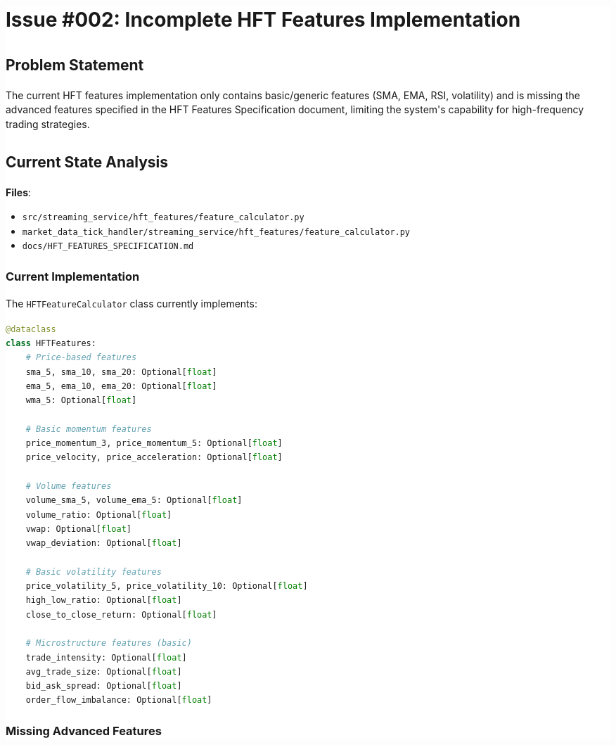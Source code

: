 # Issue #002: Incomplete HFT Features Implementation

## Problem Statement

The current HFT features implementation only contains basic/generic features (SMA, EMA, RSI, volatility) and is missing the advanced features specified in the HFT Features Specification document, limiting the system's capability for high-frequency trading strategies.

## Current State Analysis

**Files**: 
- `src/streaming_service/hft_features/feature_calculator.py`
- `market_data_tick_handler/streaming_service/hft_features/feature_calculator.py`
- `docs/HFT_FEATURES_SPECIFICATION.md`

### Current Implementation

The `HFTFeatureCalculator` class currently implements:

```python
@dataclass
class HFTFeatures:
    # Price-based features
    sma_5, sma_10, sma_20: Optional[float]
    ema_5, ema_10, ema_20: Optional[float]
    wma_5: Optional[float]
    
    # Basic momentum features
    price_momentum_3, price_momentum_5: Optional[float]
    price_velocity, price_acceleration: Optional[float]
    
    # Volume features
    volume_sma_5, volume_ema_5: Optional[float]
    volume_ratio: Optional[float]
    vwap: Optional[float]
    vwap_deviation: Optional[float]
    
    # Basic volatility features
    price_volatility_5, price_volatility_10: Optional[float]
    high_low_ratio: Optional[float]
    close_to_close_return: Optional[float]
    
    # Microstructure features (basic)
    trade_intensity: Optional[float]
    avg_trade_size: Optional[float]
    bid_ask_spread: Optional[float]
    order_flow_imbalance: Optional[float]
```

### Missing Advanced Features
